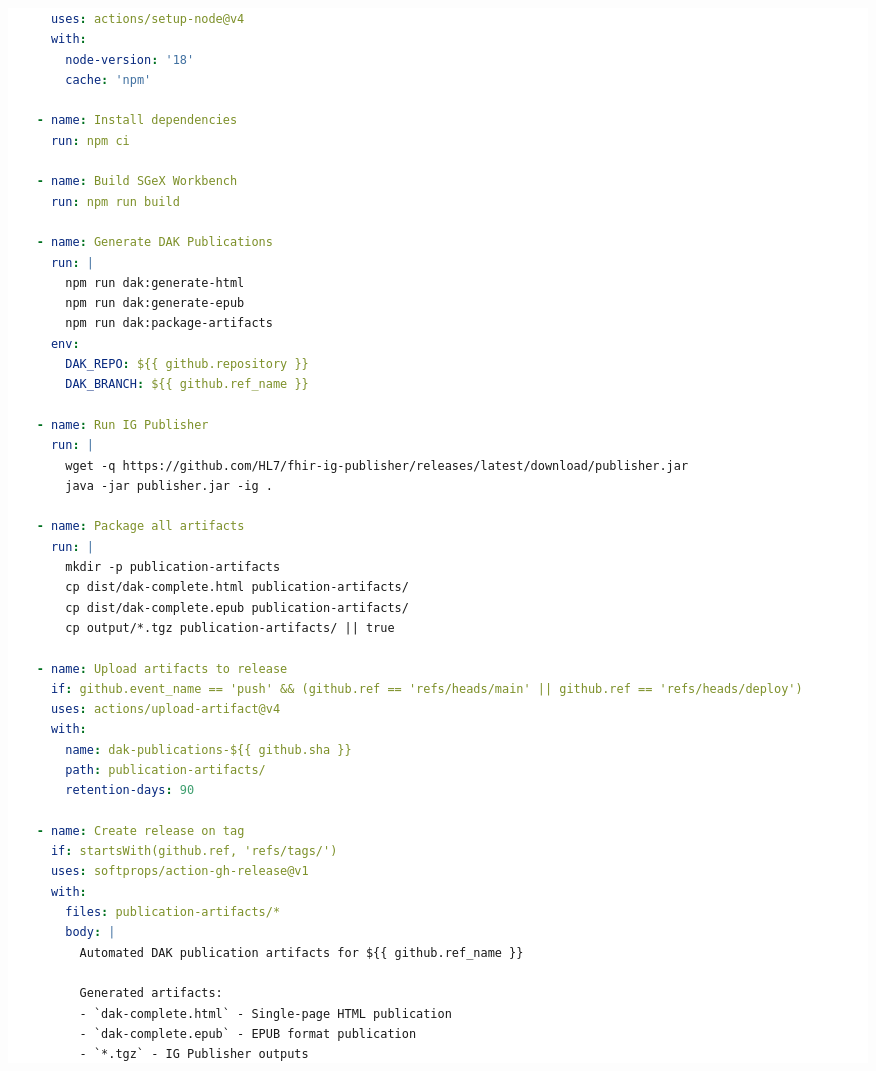 ```yaml
      uses: actions/setup-node@v4
      with:
        node-version: '18'
        cache: 'npm'
        
    - name: Install dependencies
      run: npm ci
      
    - name: Build SGeX Workbench
      run: npm run build
      
    - name: Generate DAK Publications
      run: |
        npm run dak:generate-html
        npm run dak:generate-epub
        npm run dak:package-artifacts
      env:
        DAK_REPO: ${{ github.repository }}
        DAK_BRANCH: ${{ github.ref_name }}
        
    - name: Run IG Publisher
      run: |
        wget -q https://github.com/HL7/fhir-ig-publisher/releases/latest/download/publisher.jar
        java -jar publisher.jar -ig .
        
    - name: Package all artifacts
      run: |
        mkdir -p publication-artifacts
        cp dist/dak-complete.html publication-artifacts/
        cp dist/dak-complete.epub publication-artifacts/
        cp output/*.tgz publication-artifacts/ || true
        
    - name: Upload artifacts to release
      if: github.event_name == 'push' && (github.ref == 'refs/heads/main' || github.ref == 'refs/heads/deploy')
      uses: actions/upload-artifact@v4
      with:
        name: dak-publications-${{ github.sha }}
        path: publication-artifacts/
        retention-days: 90
        
    - name: Create release on tag
      if: startsWith(github.ref, 'refs/tags/')
      uses: softprops/action-gh-release@v1
      with:
        files: publication-artifacts/*
        body: |
          Automated DAK publication artifacts for ${{ github.ref_name }}
          
          Generated artifacts:
          - `dak-complete.html` - Single-page HTML publication
          - `dak-complete.epub` - EPUB format publication  
          - `*.tgz` - IG Publisher outputs
```
